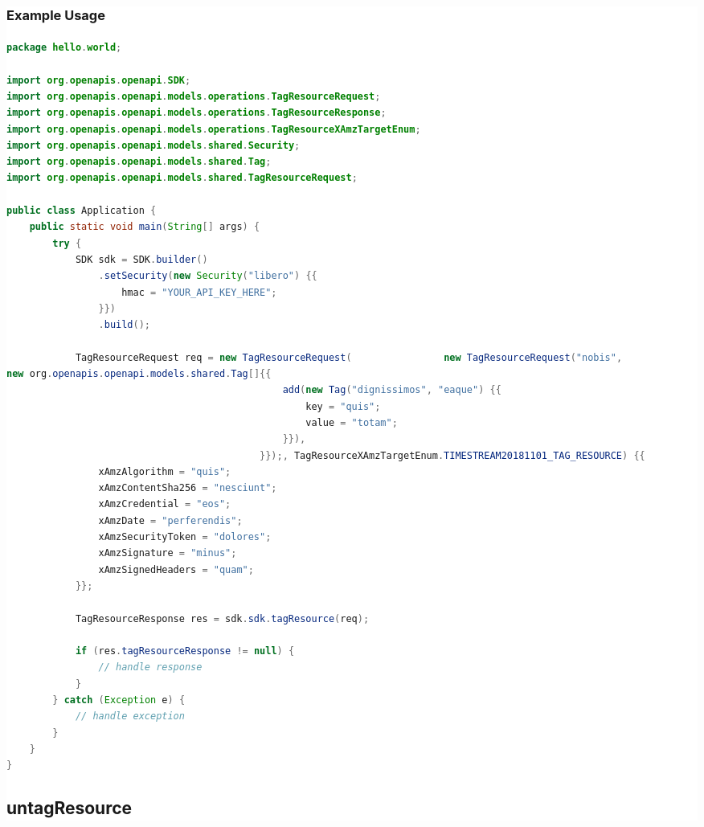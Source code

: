 ### Example Usage

```java
package hello.world;

import org.openapis.openapi.SDK;
import org.openapis.openapi.models.operations.TagResourceRequest;
import org.openapis.openapi.models.operations.TagResourceResponse;
import org.openapis.openapi.models.operations.TagResourceXAmzTargetEnum;
import org.openapis.openapi.models.shared.Security;
import org.openapis.openapi.models.shared.Tag;
import org.openapis.openapi.models.shared.TagResourceRequest;

public class Application {
    public static void main(String[] args) {
        try {
            SDK sdk = SDK.builder()
                .setSecurity(new Security("libero") {{
                    hmac = "YOUR_API_KEY_HERE";
                }})
                .build();

            TagResourceRequest req = new TagResourceRequest(                new TagResourceRequest("nobis",                 new org.openapis.openapi.models.shared.Tag[]{{
                                                add(new Tag("dignissimos", "eaque") {{
                                                    key = "quis";
                                                    value = "totam";
                                                }}),
                                            }});, TagResourceXAmzTargetEnum.TIMESTREAM20181101_TAG_RESOURCE) {{
                xAmzAlgorithm = "quis";
                xAmzContentSha256 = "nesciunt";
                xAmzCredential = "eos";
                xAmzDate = "perferendis";
                xAmzSecurityToken = "dolores";
                xAmzSignature = "minus";
                xAmzSignedHeaders = "quam";
            }};            

            TagResourceResponse res = sdk.sdk.tagResource(req);

            if (res.tagResourceResponse != null) {
                // handle response
            }
        } catch (Exception e) {
            // handle exception
        }
    }
}
```

## untagResource
